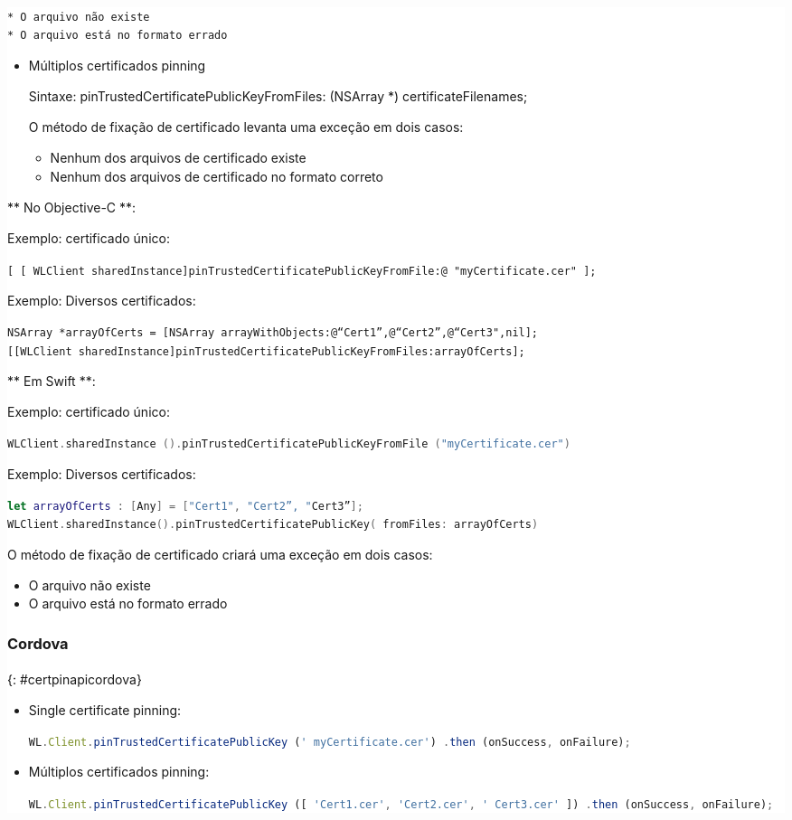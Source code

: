     * O arquivo não existe
    * O arquivo está no formato errado

* Múltiplos certificados pinning

    Sintaxe: pinTrustedCertificatePublicKeyFromFiles: (NSArray *) certificateFilenames;

    O método de fixação de certificado levanta uma exceção em dois casos:

    * Nenhum dos arquivos de certificado existe
    * Nenhum dos arquivos de certificado no formato correto

** No Objective-C **:

Exemplo: certificado único:

```objectc
[ [ WLClient sharedInstance]pinTrustedCertificatePublicKeyFromFile:@ "myCertificate.cer" ];
```

Exemplo: Diversos certificados:

```objectc
NSArray *arrayOfCerts = [NSArray arrayWithObjects:@“Cert1”,@“Cert2”,@“Cert3",nil];
[[WLClient sharedInstance]pinTrustedCertificatePublicKeyFromFiles:arrayOfCerts];
```

** Em Swift **:

Exemplo: certificado único:

```swift
WLClient.sharedInstance ().pinTrustedCertificatePublicKeyFromFile ("myCertificate.cer")
```

Exemplo: Diversos certificados:

```swift
let arrayOfCerts : [Any] = ["Cert1", "Cert2”, "Cert3”];
WLClient.sharedInstance().pinTrustedCertificatePublicKey( fromFiles: arrayOfCerts)
```

O método de fixação de certificado criará uma exceção em dois casos:

* O arquivo não existe
* O arquivo está no formato errado

### Cordova
{: #certpinapicordova}

* Single certificate pinning:

    ```javascript
    WL.Client.pinTrustedCertificatePublicKey (' myCertificate.cer') .then (onSuccess, onFailure);
    ```

* Múltiplos certificados pinning:

    ```javascript
    WL.Client.pinTrustedCertificatePublicKey ([ 'Cert1.cer', 'Cert2.cer', ' Cert3.cer' ]) .then (onSuccess, onFailure);
    ```
